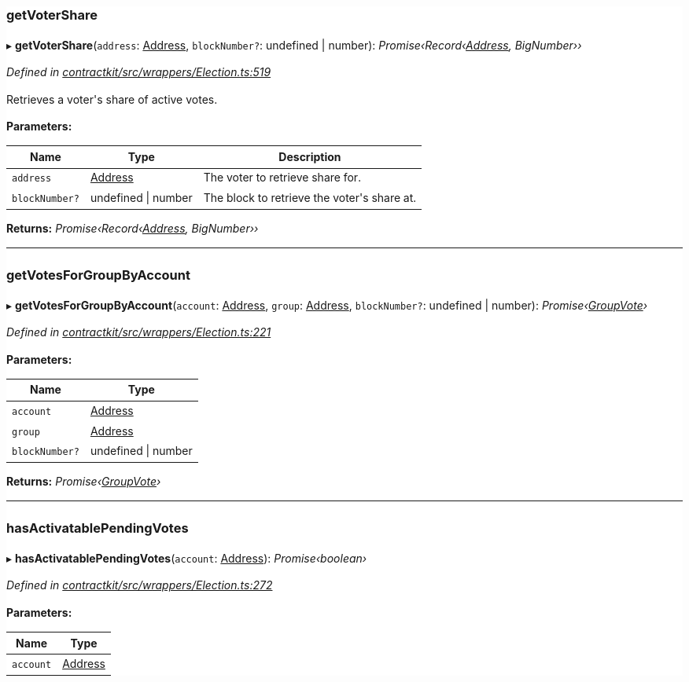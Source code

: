 ###  getVoterShare

▸ **getVoterShare**(`address`: [Address](../modules/_contractkit_src_base_.md#address), `blockNumber?`: undefined | number): *Promise‹Record‹[Address](../modules/_contractkit_src_base_.md#address), BigNumber››*

*Defined in [contractkit/src/wrappers/Election.ts:519](https://github.com/celo-org/celo-monorepo/blob/master/packages/contractkit/src/wrappers/Election.ts#L519)*

Retrieves a voter's share of active votes.

**Parameters:**

Name | Type | Description |
------ | ------ | ------ |
`address` | [Address](../modules/_contractkit_src_base_.md#address) | The voter to retrieve share for. |
`blockNumber?` | undefined &#124; number | The block to retrieve the voter's share at.  |

**Returns:** *Promise‹Record‹[Address](../modules/_contractkit_src_base_.md#address), BigNumber››*

___

###  getVotesForGroupByAccount

▸ **getVotesForGroupByAccount**(`account`: [Address](../modules/_contractkit_src_base_.md#address), `group`: [Address](../modules/_contractkit_src_base_.md#address), `blockNumber?`: undefined | number): *Promise‹[GroupVote](../interfaces/_contractkit_src_wrappers_election_.groupvote.md)›*

*Defined in [contractkit/src/wrappers/Election.ts:221](https://github.com/celo-org/celo-monorepo/blob/master/packages/contractkit/src/wrappers/Election.ts#L221)*

**Parameters:**

Name | Type |
------ | ------ |
`account` | [Address](../modules/_contractkit_src_base_.md#address) |
`group` | [Address](../modules/_contractkit_src_base_.md#address) |
`blockNumber?` | undefined &#124; number |

**Returns:** *Promise‹[GroupVote](../interfaces/_contractkit_src_wrappers_election_.groupvote.md)›*

___

###  hasActivatablePendingVotes

▸ **hasActivatablePendingVotes**(`account`: [Address](../modules/_contractkit_src_base_.md#address)): *Promise‹boolean›*

*Defined in [contractkit/src/wrappers/Election.ts:272](https://github.com/celo-org/celo-monorepo/blob/master/packages/contractkit/src/wrappers/Election.ts#L272)*

**Parameters:**

Name | Type |
------ | ------ |
`account` | [Address](../modules/_contractkit_src_base_.md#address) |
